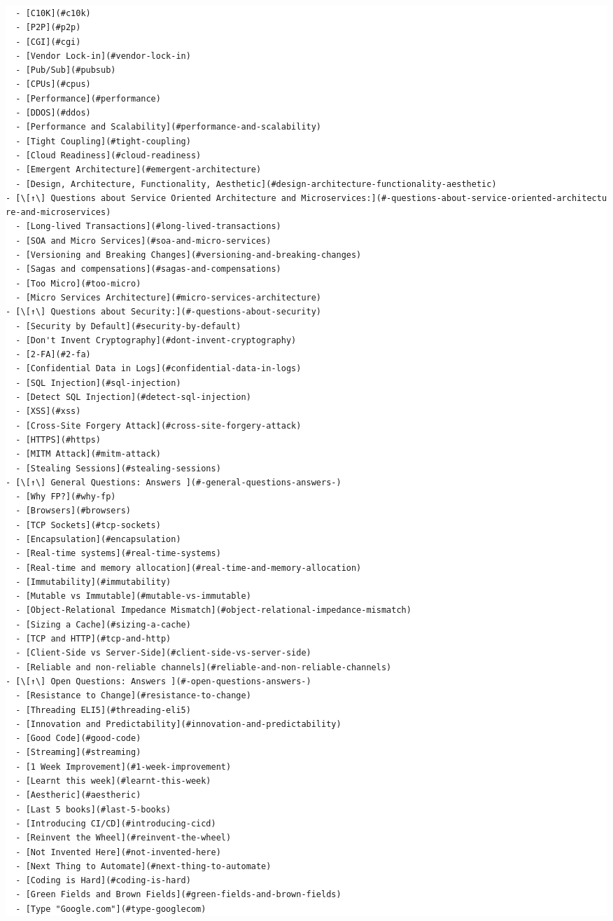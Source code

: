       - [C10K](#c10k)
      - [P2P](#p2p)
      - [CGI](#cgi)
      - [Vendor Lock-in](#vendor-lock-in)
      - [Pub/Sub](#pubsub)
      - [CPUs](#cpus)
      - [Performance](#performance)
      - [DDOS](#ddos)
      - [Performance and Scalability](#performance-and-scalability)
      - [Tight Coupling](#tight-coupling)
      - [Cloud Readiness](#cloud-readiness)
      - [Emergent Architecture](#emergent-architecture)
      - [Design, Architecture, Functionality, Aesthetic](#design-architecture-functionality-aesthetic)
    - [\[↑\] Questions about Service Oriented Architecture and Microservices:](#-questions-about-service-oriented-architecture-and-microservices)
      - [Long-lived Transactions](#long-lived-transactions)
      - [SOA and Micro Services](#soa-and-micro-services)
      - [Versioning and Breaking Changes](#versioning-and-breaking-changes)
      - [Sagas and compensations](#sagas-and-compensations)
      - [Too Micro](#too-micro)
      - [Micro Services Architecture](#micro-services-architecture)
    - [\[↑\] Questions about Security:](#-questions-about-security)
      - [Security by Default](#security-by-default)
      - [Don't Invent Cryptography](#dont-invent-cryptography)
      - [2-FA](#2-fa)
      - [Confidential Data in Logs](#confidential-data-in-logs)
      - [SQL Injection](#sql-injection)
      - [Detect SQL Injection](#detect-sql-injection)
      - [XSS](#xss)
      - [Cross-Site Forgery Attack](#cross-site-forgery-attack)
      - [HTTPS](#https)
      - [MITM Attack](#mitm-attack)
      - [Stealing Sessions](#stealing-sessions)
    - [\[↑\] General Questions: Answers ](#-general-questions-answers-)
      - [Why FP?](#why-fp)
      - [Browsers](#browsers)
      - [TCP Sockets](#tcp-sockets)
      - [Encapsulation](#encapsulation)
      - [Real-time systems](#real-time-systems)
      - [Real-time and memory allocation](#real-time-and-memory-allocation)
      - [Immutability](#immutability)
      - [Mutable vs Immutable](#mutable-vs-immutable)
      - [Object-Relational Impedance Mismatch](#object-relational-impedance-mismatch)
      - [Sizing a Cache](#sizing-a-cache)
      - [TCP and HTTP](#tcp-and-http)
      - [Client-Side vs Server-Side](#client-side-vs-server-side)
      - [Reliable and non-reliable channels](#reliable-and-non-reliable-channels)
    - [\[↑\] Open Questions: Answers ](#-open-questions-answers-)
      - [Resistance to Change](#resistance-to-change)
      - [Threading ELI5](#threading-eli5)
      - [Innovation and Predictability](#innovation-and-predictability)
      - [Good Code](#good-code)
      - [Streaming](#streaming)
      - [1 Week Improvement](#1-week-improvement)
      - [Learnt this week](#learnt-this-week)
      - [Aestheric](#aestheric)
      - [Last 5 books](#last-5-books)
      - [Introducing CI/CD](#introducing-cicd)
      - [Reinvent the Wheel](#reinvent-the-wheel)
      - [Not Invented Here](#not-invented-here)
      - [Next Thing to Automate](#next-thing-to-automate)
      - [Coding is Hard](#coding-is-hard)
      - [Green Fields and Brown Fields](#green-fields-and-brown-fields)
      - [Type "Google.com"](#type-googlecom)